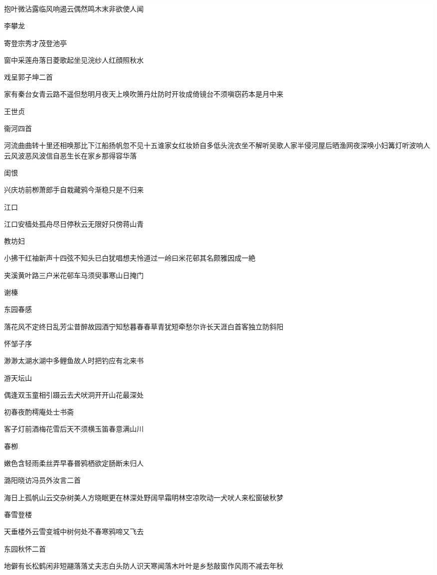 抱叶微沾露临风响遏云偶然鸣木末非欲使人闻  

李攀龙  

寄登宗秀才茂登池亭  

窗中采莲舟落日菱歌起坐见浣纱人红顔照秋水  

戏呈郭子坤二首  

家有秦台女青云路不遥但愁明月夜天上唤吹箫丹灶防时开妆成倚镜台不须嗔窃药本是月中来  

王世贞  

衞河四首  

河流曲曲转十里还相唤那比下江船扬帆忽不见十五谁家女红妆娇自多低头浣衣坐不解听吴歌人家半侵河屋后晒渔网夜深唤小妇篝灯听波响人云风波恶风波信自恶生长在家乡那得容华落  

闺恨  

兴庆坊前栁萧郎手自栽藏鸦今渐稳只是不归来  

江口  

江口安樯处孤舟尽日停秋云无限好只傍蒋山青  

教坊妇  

小拂干红袖新声十四弦不知头已白犹唱想夫怜道过一岭曰米花邨其名颇雅因成一絶  

夹溪黄叶路三户米花邨车马须臾事寒山日掩门  

谢榛  

东园春感  

落花风不定终日乱芳尘昔醉故园酒宁知愁暮春春草青犹短牵愁尔许长天涯白首客独立防斜阳  

怀邹子序  

渺渺太湖水湖中多鲤鱼故人时把钓应有北来书  

游天坛山  

偶逢双玉童相引蹑云去犬吠洞开开山花最深处  

初春夜酌樗庵处士书斋  

客子灯前酒梅花雪后天不须横玉笛春意满山川  

春栁  

嫩色含轻雨柔丝弄早春昬鸦栖欲定肠断未归人  

潞阳晓访冯员外汝言二首  

海日上孤帆山云交杂树美人方晓眠更在林深处野阔早霜明林空凉吹动一犬吠人来松窗破秋梦  

春雪登楼  

天垂楼外云雪变城中树何处不春寒鸦啼又飞去  

东园秋怀二首  

地僻有长松鹤闲非短翮落落丈夫志白头防人识天寒闻落木叶叶是乡愁敲窗作风雨不减去年秋  
